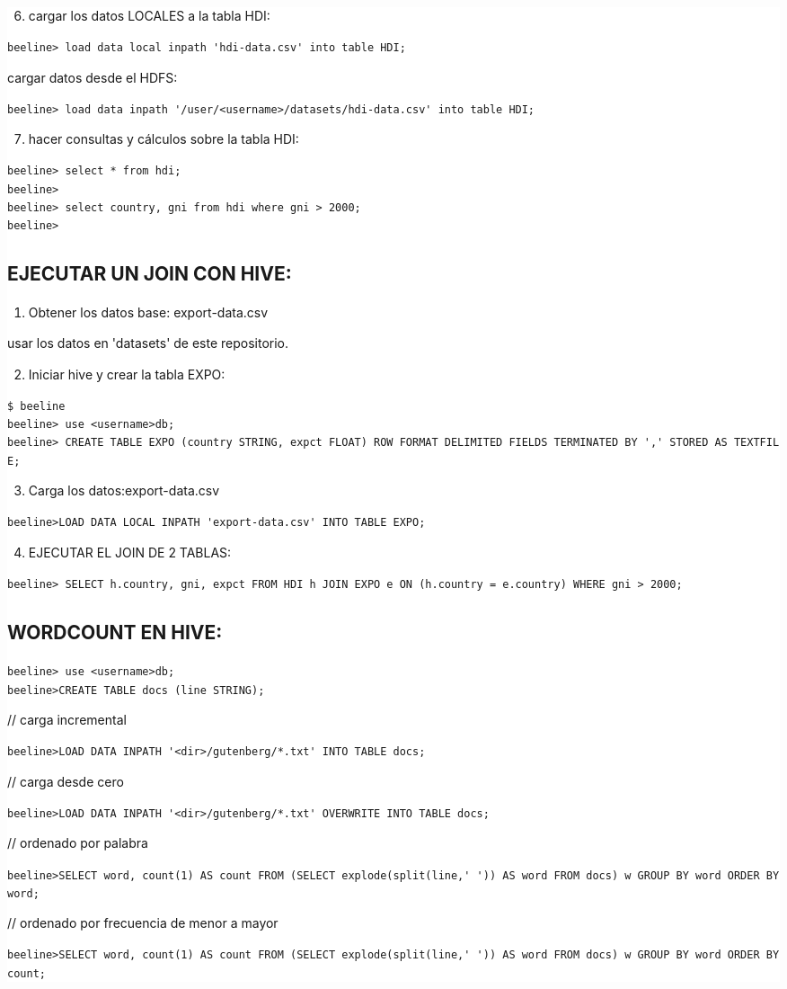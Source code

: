 6. cargar los datos LOCALES a la tabla HDI:

```
beeline> load data local inpath 'hdi-data.csv' into table HDI;
```

cargar datos desde el HDFS:

```
beeline> load data inpath '/user/<username>/datasets/hdi-data.csv' into table HDI;
```

7. hacer consultas y cálculos sobre la tabla HDI:
```
beeline> select * from hdi;
beeline>
beeline> select country, gni from hdi where gni > 2000;    
beeline>
```

## EJECUTAR UN JOIN CON HIVE:

1. Obtener los datos base: export-data.csv

usar los datos en 'datasets' de este repositorio.

2. Iniciar hive y crear la tabla EXPO:

```
$ beeline
beeline> use <username>db;
beeline> CREATE TABLE EXPO (country STRING, expct FLOAT) ROW FORMAT DELIMITED FIELDS TERMINATED BY ',' STORED AS TEXTFILE;
```

3. Carga los datos:export-data.csv
```
beeline>LOAD DATA LOCAL INPATH 'export-data.csv' INTO TABLE EXPO;
```

4. EJECUTAR EL JOIN DE 2 TABLAS:
```
beeline> SELECT h.country, gni, expct FROM HDI h JOIN EXPO e ON (h.country = e.country) WHERE gni > 2000;
```
## WORDCOUNT EN HIVE:
```
beeline> use <username>db;
beeline>CREATE TABLE docs (line STRING);
```
// carga incremental
```
beeline>LOAD DATA INPATH '<dir>/gutenberg/*.txt' INTO TABLE docs;
```
// carga desde cero
```
beeline>LOAD DATA INPATH '<dir>/gutenberg/*.txt' OVERWRITE INTO TABLE docs;
```
// ordenado por palabra
```
beeline>SELECT word, count(1) AS count FROM (SELECT explode(split(line,' ')) AS word FROM docs) w GROUP BY word ORDER BY word;
```
// ordenado por frecuencia de menor a mayor
```
beeline>SELECT word, count(1) AS count FROM (SELECT explode(split(line,' ')) AS word FROM docs) w GROUP BY word ORDER BY count;
```
